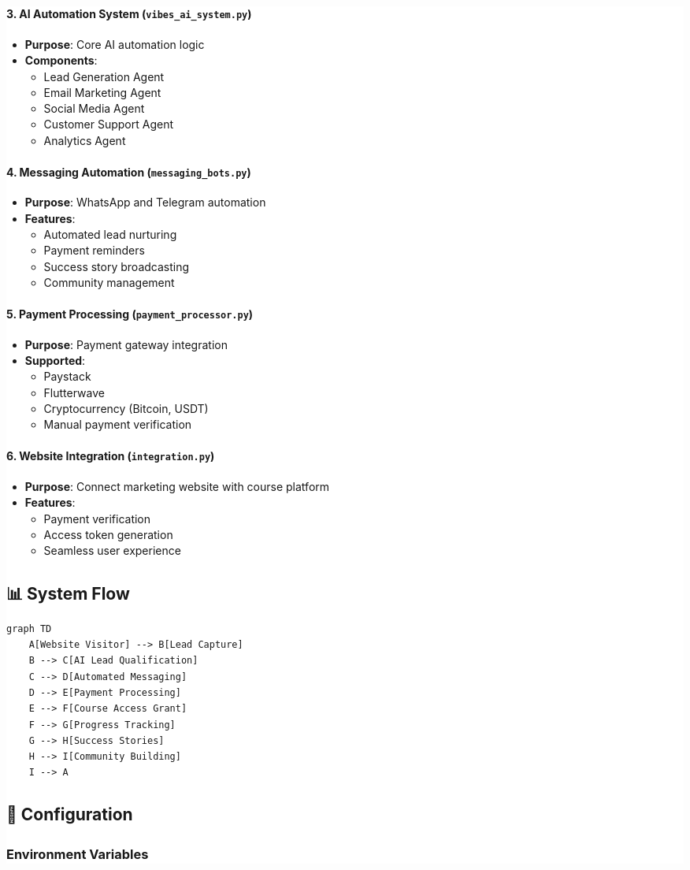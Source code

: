 #### 3. **AI Automation System** (`vibes_ai_system.py`)
- **Purpose**: Core AI automation logic
- **Components**:
  - Lead Generation Agent
  - Email Marketing Agent
  - Social Media Agent
  - Customer Support Agent
  - Analytics Agent

#### 4. **Messaging Automation** (`messaging_bots.py`)
- **Purpose**: WhatsApp and Telegram automation
- **Features**:
  - Automated lead nurturing
  - Payment reminders
  - Success story broadcasting
  - Community management

#### 5. **Payment Processing** (`payment_processor.py`)
- **Purpose**: Payment gateway integration
- **Supported**:
  - Paystack
  - Flutterwave
  - Cryptocurrency (Bitcoin, USDT)
  - Manual payment verification

#### 6. **Website Integration** (`integration.py`)
- **Purpose**: Connect marketing website with course platform
- **Features**:
  - Payment verification
  - Access token generation
  - Seamless user experience

## 📊 System Flow

```mermaid
graph TD
    A[Website Visitor] --> B[Lead Capture]
    B --> C[AI Lead Qualification]
    C --> D[Automated Messaging]
    D --> E[Payment Processing]
    E --> F[Course Access Grant]
    F --> G[Progress Tracking]
    G --> H[Success Stories]
    H --> I[Community Building]
    I --> A
```

## 🔧 Configuration

### Environment Variables
